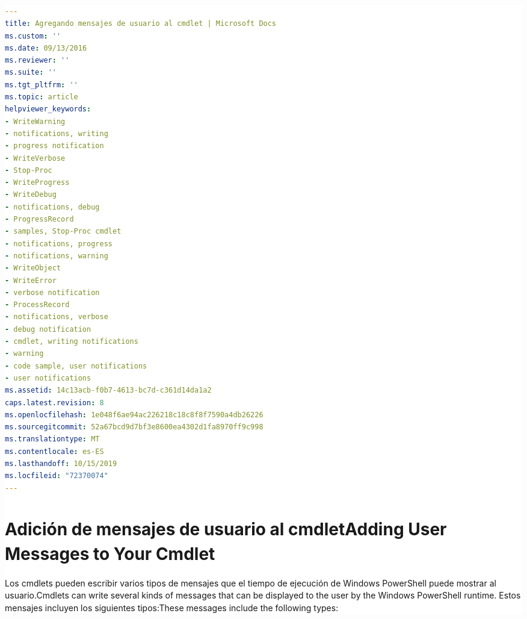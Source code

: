 ```yaml
---
title: Agregando mensajes de usuario al cmdlet | Microsoft Docs
ms.custom: ''
ms.date: 09/13/2016
ms.reviewer: ''
ms.suite: ''
ms.tgt_pltfrm: ''
ms.topic: article
helpviewer_keywords:
- WriteWarning
- notifications, writing
- progress notification
- WriteVerbose
- Stop-Proc
- WriteProgress
- WriteDebug
- notifications, debug
- ProgressRecord
- samples, Stop-Proc cmdlet
- notifications, progress
- notifications, warning
- WriteObject
- WriteError
- verbose notification
- ProcessRecord
- notifications, verbose
- debug notification
- cmdlet, writing notifications
- warning
- code sample, user notifications
- user notifications
ms.assetid: 14c13acb-f0b7-4613-bc7d-c361d14da1a2
caps.latest.revision: 8
ms.openlocfilehash: 1e048f6ae94ac226218c18c8f8f7590a4db26226
ms.sourcegitcommit: 52a67bcd9d7bf3e8600ea4302d1fa8970ff9c998
ms.translationtype: MT
ms.contentlocale: es-ES
ms.lasthandoff: 10/15/2019
ms.locfileid: "72370074"
---
```

# <a name="adding-user-messages-to-your-cmdlet"></a><span data-ttu-id="217c9-102">Adición de mensajes de usuario al cmdlet</span><span class="sxs-lookup"><span data-stu-id="217c9-102">Adding User Messages to Your Cmdlet</span></span>

<span data-ttu-id="217c9-103">Los cmdlets pueden escribir varios tipos de mensajes que el tiempo de ejecución de Windows PowerShell puede mostrar al usuario.</span><span class="sxs-lookup"><span data-stu-id="217c9-103">Cmdlets can write several kinds of messages that can be displayed to the user by the Windows PowerShell runtime.</span></span> <span data-ttu-id="217c9-104">Estos mensajes incluyen los siguientes tipos:</span><span class="sxs-lookup"><span data-stu-id="217c9-104">These messages include the following types:</span></span>
